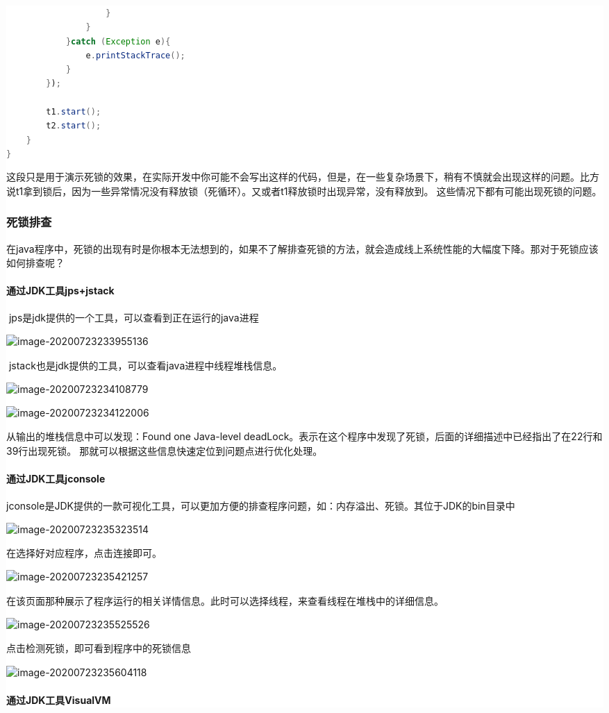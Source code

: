 ```java
                    }
                }
            }catch (Exception e){
                e.printStackTrace();
            }
        });

        t1.start();
        t2.start();
    }
}
```

​	这段只是用于演示死锁的效果，在实际开发中你可能不会写出这样的代码，但是，在一些复杂场景下，稍有不慎就会出现这样的问题。比方说t1拿到锁后，因为一些异常情况没有释放锁（死循环）。又或者t1释放锁时出现异常，没有释放到。 这些情况下都有可能出现死锁的问题。

###  死锁排查

​	在java程序中，死锁的出现有时是你根本无法想到的，如果不了解排查死锁的方法，就会造成线上系统性能的大幅度下降。那对于死锁应该如何排查呢？

####  通过JDK工具jps+jstack

​	jps是jdk提供的一个工具，可以查看到正在运行的java进程

![image-20200723233955136](https://jwangtec.oss-cn-chengdu.aliyuncs.com/jwangcloud/juc/1/assets/image-20200723233955136.png)

​	jstack也是jdk提供的工具，可以查看java进程中线程堆栈信息。

![image-20200723234108779](https://jwangtec.oss-cn-chengdu.aliyuncs.com/jwangcloud/juc/1/assets/image-20200723234108779.png)

![image-20200723234122006](https://jwangtec.oss-cn-chengdu.aliyuncs.com/jwangcloud/juc/1/assets/image-20200723234122006.png)

从输出的堆栈信息中可以发现：Found one Java-level deadLock。表示在这个程序中发现了死锁，后面的详细描述中已经指出了在22行和39行出现死锁。 那就可以根据这些信息快速定位到问题点进行优化处理。

####   通过JDK工具jconsole

​	jconsole是JDK提供的一款可视化工具，可以更加方便的排查程序问题，如：内存溢出、死锁。其位于JDK的bin目录中

![image-20200723235323514](https://jwangtec.oss-cn-chengdu.aliyuncs.com/jwangcloud/juc/1/assets/image-20200723235323514.png)

在选择好对应程序，点击连接即可。

![image-20200723235421257](https://jwangtec.oss-cn-chengdu.aliyuncs.com/jwangcloud/juc/1/assets/image-20200723235421257.png)

在该页面那种展示了程序运行的相关详情信息。此时可以选择线程，来查看线程在堆栈中的详细信息。

![image-20200723235525526](https://jwangtec.oss-cn-chengdu.aliyuncs.com/jwangcloud/juc/1/assets/image-20200723235525526.png)

点击检测死锁，即可看到程序中的死锁信息

![image-20200723235604118](https://jwangtec.oss-cn-chengdu.aliyuncs.com/jwangcloud/juc/1/assets/image-20200723235604118.png)

####   通过JDK工具VisualVM

